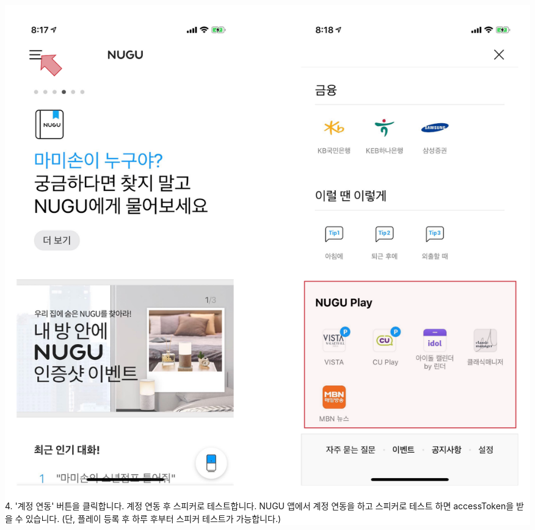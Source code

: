    ![](../../assets/images/link-oauth20-07.png)
4. '계정 연동' 버튼을 클릭합니다. 계정 연동 후 스피커로 테스트합니다. NUGU 앱에서 계정 연동을 하고 스피커로 테스트 하면 accessToken을 받을 수 있습니다. (단, 플레이 등록 후 하루 후부터 스피커 테스트가 가능합니다.)